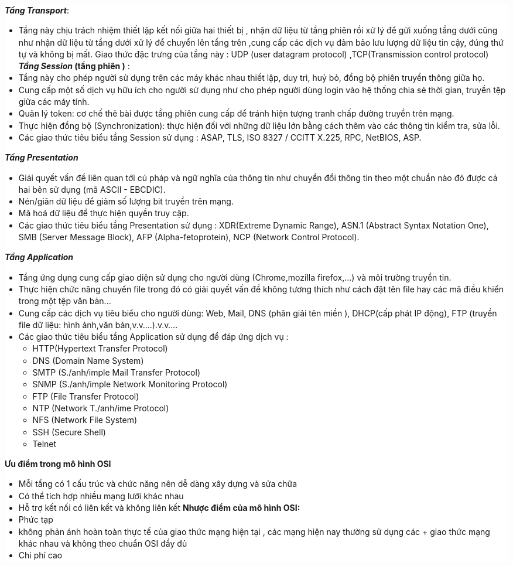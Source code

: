 


***Tầng Transport***: 
- Tầng này chịu trách nhiệm thiết lập kết nối giữa hai thiết bị , nhận dữ liệu từ tầng phiên rồi xử lý để gửi xuống tầng dưới  cũng như nhận dữ liệu từ tầng dưới xử lý để chuyển lên tầng trên ,cung cấp các dịch vụ đảm bảo lưu lượng dữ liệu tin cậy, đúng thứ tự và không bị mất.
Giao thức đặc trưng của tầng này : UDP (user datagram protocol) ,TCP(Transmission control protocol)
***Tầng Session* (tầng phiên )** : 
- Tầng này cho phép người sử dụng trên các máy khác nhau thiết lập, duy trì, huỷ bỏ, đồng bộ phiên truyền thông giữa họ.
- Cung cấp một số dịch vụ hữu ích cho người sử dụng như cho phép người dùng login vào hệ thống chia sẻ thời gian, truyền tệp giữa các máy tính.
- Quản lý token: cơ chế thẻ bài được tầng phiên cung cấp để tránh hiện tượng tranh chấp đường truyền trên mạng.
- Thực hiện đồng bộ (Synchronization): thực hiện đối với những dữ liệu lớn bằng cách thêm vào các thông tin kiểm tra, sửa lỗi.
- Các giao thức tiêu biểu tầng Session sử dụng : ASAP, TLS, ISO 8327 / CCITT X.225, RPC, NetBIOS, ASP.

***Tầng Presentation***
- Giải quyết vấn đề liên quan tới cú pháp và ngữ nghĩa của thông tin như chuyển đổi thông tin theo một chuẩn nào đó được cả hai bên sử dụng (mã ASCII - EBCDIC).
- Nén/giãn dữ liệu để giảm số lượng bit truyền trên mạng.
- Mã hoá dữ liệu để thực hiện quyền truy cập.
- Các giao thức tiêu biểu tầng Presentation sử dụng : XDR(Extreme Dynamic Range), ASN.1 (Abstract Syntax Notation One), SMB (Server Message Block), AFP (Alpha-fetoprotein), NCP (Network Control Protocol).

***Tầng Application***
-  Tầng ứng dụng cung cấp giao diện sử dụng cho người dùng (Chrome,mozilla firefox,...) và môi trường truyền tin.
-  Thực hiện chức năng chuyển file trong đó có giải quyết vấn đề không tương thích như cách đặt tên file hay các mã điều khiển trong một tệp văn bản...
-   Cung cấp các dịch vụ tiêu biểu cho người dùng: Web, Mail, DNS (phân giải tên miền ), DHCP(cấp phát IP  động), FTP (truyền file dữ liệu: hình ảnh,văn bản,v.v….).v.v….
-   Các giao thức tiêu biểu tầng Application sử dụng để đáp ứng dịch vụ : 
    + HTTP(Hypertext Transfer Protocol)
    + DNS (Domain Name System)
    + SMTP (S./anh/imple Mail Transfer Protocol)
    + SNMP (S./anh/imple Network Monitoring Protocol)
    + FTP (File Transfer Protocol)
    + NTP (Network T./anh/ime Protocol)
    + NFS (Network File System)
    + SSH (Secure Shell)
    + Telnet


**Ưu điểm trong mô hình OSI**
+ Mỗi tầng có 1 cấu trúc và chức năng nên dễ dàng xây dựng và sửa chữa
+ Có thể tích hợp nhiều mạng lưới khác nhau 
+ Hỗ trợ kết nối có liên kết và không liên kết
**Nhược điểm của mô hình OSI:**
+ Phức tạp
+ không phản ánh hoàn toàn thực tế của giao thức mạng hiện tại , các mạng hiện nay thường sử dụng các + giao thức mạng khác nhau và không theo chuẩn OSI đầy đủ
+ Chi phí cao
